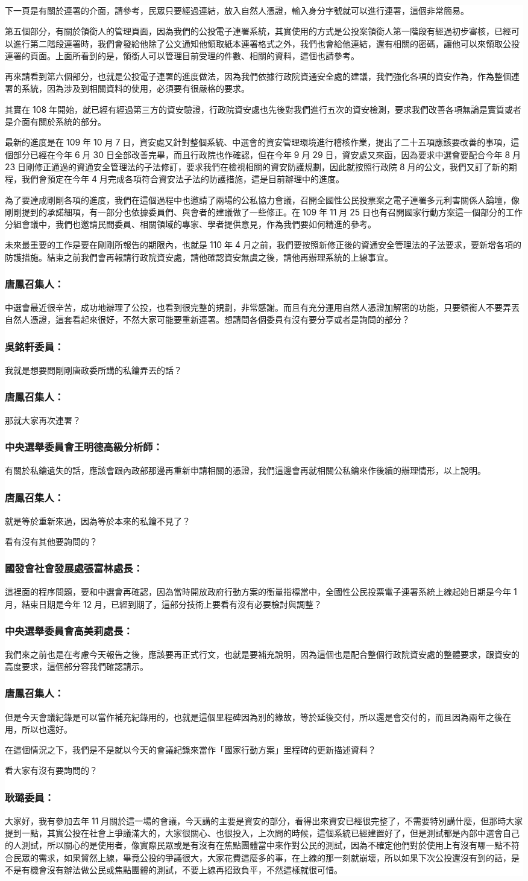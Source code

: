 下一頁是有關於連署的介面，請參考，民眾只要經過連結，放入自然人憑證，輸入身分字號就可以進行連署，這個非常簡易。

第五個部分，有關於領銜人的管理頁面，因為我們的公投電子連署系統，其實使用的方式是公投案領銜人第一階段有經過初步審核，已經可以進行第二階段連署時，我們會發給他除了公文通知他領取紙本連署格式之外，我們也會給他連結，還有相關的密碼，讓他可以來領取公投連署的頁面。上面所看到的是，領銜人可以管理目前受理的件數、相關的資料，這個也請參考。

再來請看到第六個部分，也就是公投電子連署的進度做法，因為我們依據行政院資通安全處的建議，我們強化各項的資安作為，作為整個連署的系統，因為涉及到相關資料的使用，必須要有很嚴格的要求。

其實在 108 年開始，就已經有經過第三方的資安驗證，行政院資安處也先後對我們進行五次的資安檢測，要求我們改善各項無論是實質或者是介面有關於系統的部分。

最新的進度是在 109 年 10 月 7 日，資安處又針對整個系統、中選會的資安管理環境進行稽核作業，提出了二十五項應該要改善的事項，這個部分已經在今年 6 月 30 日全部改善完畢，而且行政院也作確認，但在今年 9 月 29 日，資安處又來函，因為要求中選會要配合今年 8 月 23 日剛修正通過的資通安全管理法的子法修訂，要求我們在檢視相關的資安防護規劃，因此就按照行政院 8 月的公文，我們又訂了新的期程，我們會預定在今年 4 月完成各項符合資安法子法的防護措施，這是目前辦理中的進度。

為了要達成剛剛各項的進度，我們在這個過程中也邀請了兩場的公私協力會議，召開全國性公民投票案之電子連署多元利害關係人論壇，像剛剛提到的承諾細項，有一部分也依據委員們、與會者的建議做了一些修正。在 109 年 11 月 25 日也有召開國家行動方案這一個部分的工作分組會議中，我們也邀請民間委員、相關領域的專家、學者提供意見，作為我們要如何精進的參考。

未來最重要的工作是要在剛剛所報告的期限內，也就是 110 年 4 月之前，我們要按照新修正後的資通安全管理法的子法要求，要新增各項的防護措施。結束之前我們會再報請行政院資安處，請他確認資安無虞之後，請他再辦理系統的上線事宜。

### 唐鳳召集人：
中選會最近很辛苦，成功地辦理了公投，也看到很完整的規劃，非常感謝。而且有充分運用自然人憑證加解密的功能，只要領銜人不要弄丟自然人憑證，這套看起來很好，不然大家可能要重新連署。想請問各個委員有沒有要分享或者是詢問的部分？

### 吳銘軒委員：
我就是想要問剛剛唐政委所講的私鑰弄丟的話？

### 唐鳳召集人：
那就大家再次連署？

### 中央選舉委員會王明德高級分析師：
有關於私鑰遺失的話，應該會跟內政部那邊再重新申請相關的憑證，我們這邊會再就相關公私鑰來作後續的辦理情形，以上說明。

### 唐鳳召集人：
就是等於重新來過，因為等於本來的私鑰不見了？

看有沒有其他要詢問的？

### 國發會社會發展處張富林處長：
這裡面的程序問題，要和中選會再確認，因為當時開放政府行動方案的衡量指標當中，全國性公民投票電子連署系統上線起始日期是今年 1 月，結束日期是今年 12 月，已經到期了，這部分技術上要看有沒有必要檢討與調整？

### 中央選舉委員會高美莉處長：
我們來之前也是在考慮今天報告之後，應該要再正式行文，也就是要補充說明，因為這個也是配合整個行政院資安處的整體要求，跟資安的高度要求，這個部分容我們確認請示。

### 唐鳳召集人：
但是今天會議紀錄是可以當作補充紀錄用的，也就是這個里程碑因為別的緣故，等於延後交付，所以還是會交付的，而且因為兩年之後在用，所以也還好。

在這個情況之下，我們是不是就以今天的會議紀錄來當作「國家行動方案」里程碑的更新描述資料？

看大家有沒有要詢問的？

### 耿璐委員：
大家好，我有參加去年 11 月關於這一場的會議，今天講的主要是資安的部分，看得出來資安已經很完整了，不需要特別講什麼，但那時大家提到一點，其實公投在社會上爭議滿大的，大家很關心、也很投入，上次問的時候，這個系統已經建置好了，但是測試都是內部中選會自己的人測試，所以關心的是使用者，像實際民眾或是有沒有在焦點團體當中來作對公民的測試，因為不確定他們對於使用上有沒有哪一點不符合民眾的需求，如果貿然上線，畢竟公投的爭議很大，大家花費這麼多的事，在上線的那一刻就崩壞，所以如果下次公投還沒有到的話，是不是有機會沒有辦法做公民或焦點團體的測試，不要上線再招致負平，不然這樣就很可惜。
